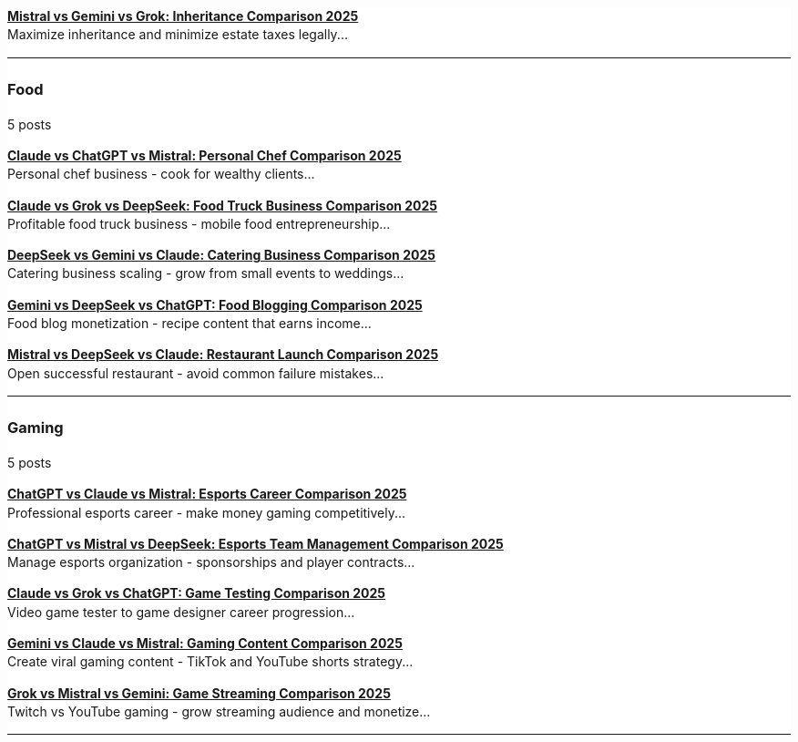 **[Mistral vs Gemini vs Grok: Inheritance Comparison 2025](/autogenerated/finance/mistral-vs-gemini-vs-grok-inheritance-2025.html)**
<br>Maximize inheritance and minimize estate taxes legally...

---

### Food

<span class="category-badge">5 posts</span>

**[Claude vs ChatGPT vs Mistral: Personal Chef Comparison 2025](/autogenerated/food/claude-vs-chatgpt-vs-mistral-personal-chef-2025.html)**
<br>Personal chef business - cook for wealthy clients...

**[Claude vs Grok vs DeepSeek: Food Truck Business Comparison 2025](/autogenerated/food/claude-vs-grok-vs-deepseek-food-truck-business-2025.html)**
<br>Profitable food truck business - mobile food entrepreneurship...

**[DeepSeek vs Gemini vs Claude: Catering Business Comparison 2025](/autogenerated/food/deepseek-vs-gemini-vs-claude-catering-business-2025.html)**
<br>Catering business scaling - grow from small events to weddings...

**[Gemini vs DeepSeek vs ChatGPT: Food Blogging Comparison 2025](/autogenerated/food/gemini-vs-deepseek-vs-chatgpt-food-blogging-2025.html)**
<br>Food blog monetization - recipe content that earns income...

**[Mistral vs DeepSeek vs Claude: Restaurant Launch Comparison 2025](/autogenerated/food/mistral-vs-deepseek-vs-claude-restaurant-launch-2025.html)**
<br>Open successful restaurant - avoid common failure mistakes...

---

### Gaming

<span class="category-badge">5 posts</span>

**[ChatGPT vs Claude vs Mistral: Esports Career Comparison 2025](/autogenerated/gaming/chatgpt-vs-claude-vs-mistral-esports-career-2025.html)**
<br>Professional esports career - make money gaming competitively...

**[ChatGPT vs Mistral vs DeepSeek: Esports Team Management Comparison 2025](/autogenerated/gaming/chatgpt-vs-mistral-vs-deepseek-esports-team-management-2025.html)**
<br>Manage esports organization - sponsorships and player contracts...

**[Claude vs Grok vs ChatGPT: Game Testing Comparison 2025](/autogenerated/gaming/claude-vs-grok-vs-chatgpt-game-testing-2025.html)**
<br>Video game tester to game designer career progression...

**[Gemini vs Claude vs Mistral: Gaming Content Comparison 2025](/autogenerated/gaming/gemini-vs-claude-vs-mistral-gaming-content-2025.html)**
<br>Create viral gaming content - TikTok and YouTube shorts strategy...

**[Grok vs Mistral vs Gemini: Game Streaming Comparison 2025](/autogenerated/gaming/grok-vs-mistral-vs-gemini-game-streaming-2025.html)**
<br>Twitch vs YouTube gaming - grow streaming audience and monetize...

---
